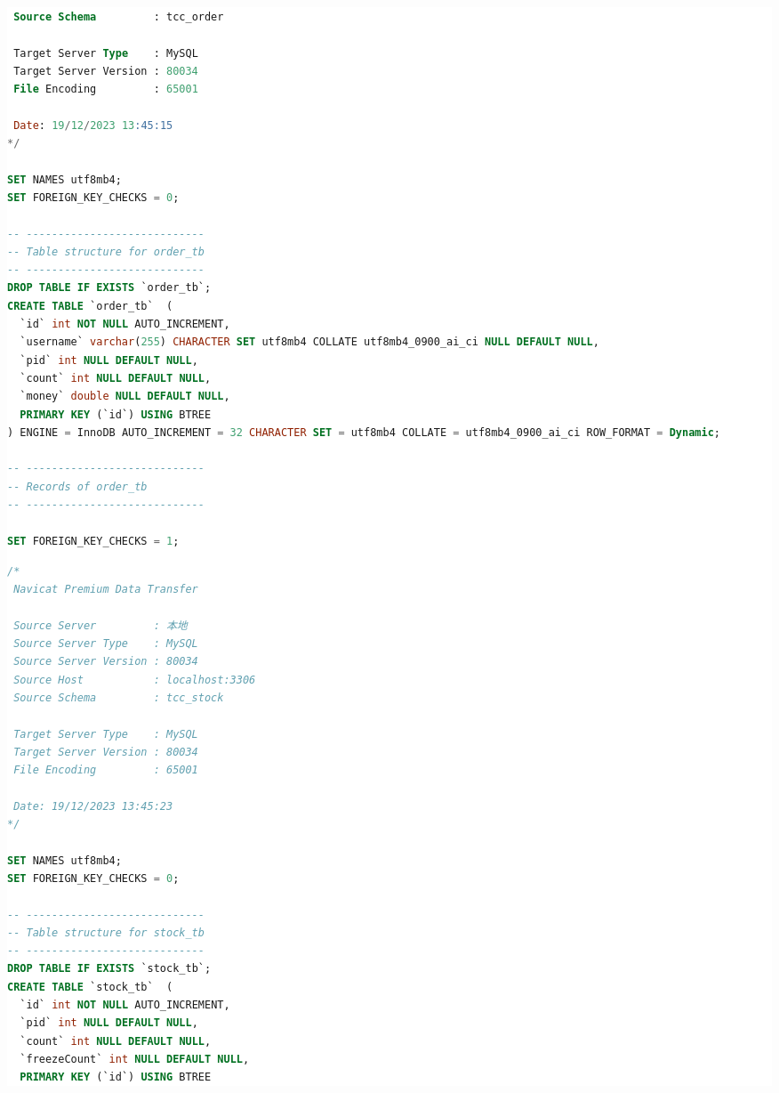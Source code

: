 ```sql
 Source Schema         : tcc_order

 Target Server Type    : MySQL
 Target Server Version : 80034
 File Encoding         : 65001

 Date: 19/12/2023 13:45:15
*/

SET NAMES utf8mb4;
SET FOREIGN_KEY_CHECKS = 0;

-- ----------------------------
-- Table structure for order_tb
-- ----------------------------
DROP TABLE IF EXISTS `order_tb`;
CREATE TABLE `order_tb`  (
  `id` int NOT NULL AUTO_INCREMENT,
  `username` varchar(255) CHARACTER SET utf8mb4 COLLATE utf8mb4_0900_ai_ci NULL DEFAULT NULL,
  `pid` int NULL DEFAULT NULL,
  `count` int NULL DEFAULT NULL,
  `money` double NULL DEFAULT NULL,
  PRIMARY KEY (`id`) USING BTREE
) ENGINE = InnoDB AUTO_INCREMENT = 32 CHARACTER SET = utf8mb4 COLLATE = utf8mb4_0900_ai_ci ROW_FORMAT = Dynamic;

-- ----------------------------
-- Records of order_tb
-- ----------------------------

SET FOREIGN_KEY_CHECKS = 1;

```
```sql
/*
 Navicat Premium Data Transfer

 Source Server         : 本地
 Source Server Type    : MySQL
 Source Server Version : 80034
 Source Host           : localhost:3306
 Source Schema         : tcc_stock

 Target Server Type    : MySQL
 Target Server Version : 80034
 File Encoding         : 65001

 Date: 19/12/2023 13:45:23
*/

SET NAMES utf8mb4;
SET FOREIGN_KEY_CHECKS = 0;

-- ----------------------------
-- Table structure for stock_tb
-- ----------------------------
DROP TABLE IF EXISTS `stock_tb`;
CREATE TABLE `stock_tb`  (
  `id` int NOT NULL AUTO_INCREMENT,
  `pid` int NULL DEFAULT NULL,
  `count` int NULL DEFAULT NULL,
  `freezeCount` int NULL DEFAULT NULL,
  PRIMARY KEY (`id`) USING BTREE
```